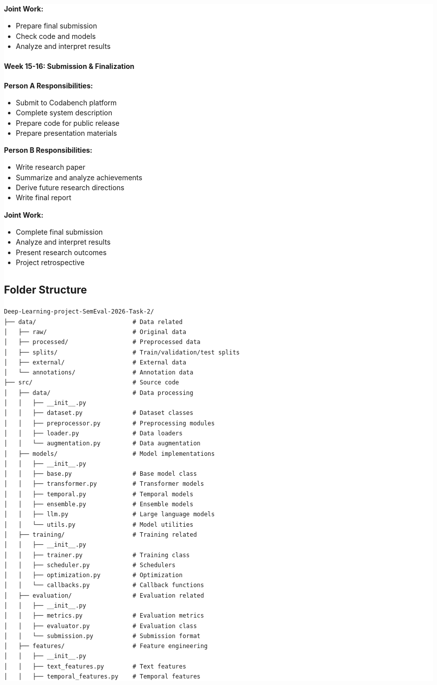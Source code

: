 **Joint Work:**
- Prepare final submission
- Check code and models
- Analyze and interpret results

#### Week 15-16: Submission & Finalization
**Person A Responsibilities:**
- Submit to Codabench platform
- Complete system description
- Prepare code for public release
- Prepare presentation materials

**Person B Responsibilities:**
- Write research paper
- Summarize and analyze achievements
- Derive future research directions
- Write final report

**Joint Work:**
- Complete final submission
- Analyze and interpret results
- Present research outcomes
- Project retrospective

## Folder Structure

```
Deep-Learning-project-SemEval-2026-Task-2/
├── data/                           # Data related
│   ├── raw/                        # Original data
│   ├── processed/                  # Preprocessed data
│   ├── splits/                     # Train/validation/test splits
│   ├── external/                   # External data
│   └── annotations/                # Annotation data
├── src/                            # Source code
│   ├── data/                       # Data processing
│   │   ├── __init__.py
│   │   ├── dataset.py              # Dataset classes
│   │   ├── preprocessor.py         # Preprocessing modules
│   │   ├── loader.py               # Data loaders
│   │   └── augmentation.py         # Data augmentation
│   ├── models/                     # Model implementations
│   │   ├── __init__.py
│   │   ├── base.py                 # Base model class
│   │   ├── transformer.py          # Transformer models
│   │   ├── temporal.py             # Temporal models
│   │   ├── ensemble.py             # Ensemble models
│   │   ├── llm.py                  # Large language models
│   │   └── utils.py                # Model utilities
│   ├── training/                   # Training related
│   │   ├── __init__.py
│   │   ├── trainer.py              # Training class
│   │   ├── scheduler.py            # Schedulers
│   │   ├── optimization.py         # Optimization
│   │   └── callbacks.py            # Callback functions
│   ├── evaluation/                 # Evaluation related
│   │   ├── __init__.py
│   │   ├── metrics.py              # Evaluation metrics
│   │   ├── evaluator.py            # Evaluation class
│   │   └── submission.py           # Submission format
│   ├── features/                   # Feature engineering
│   │   ├── __init__.py
│   │   ├── text_features.py        # Text features
│   │   ├── temporal_features.py    # Temporal features
```